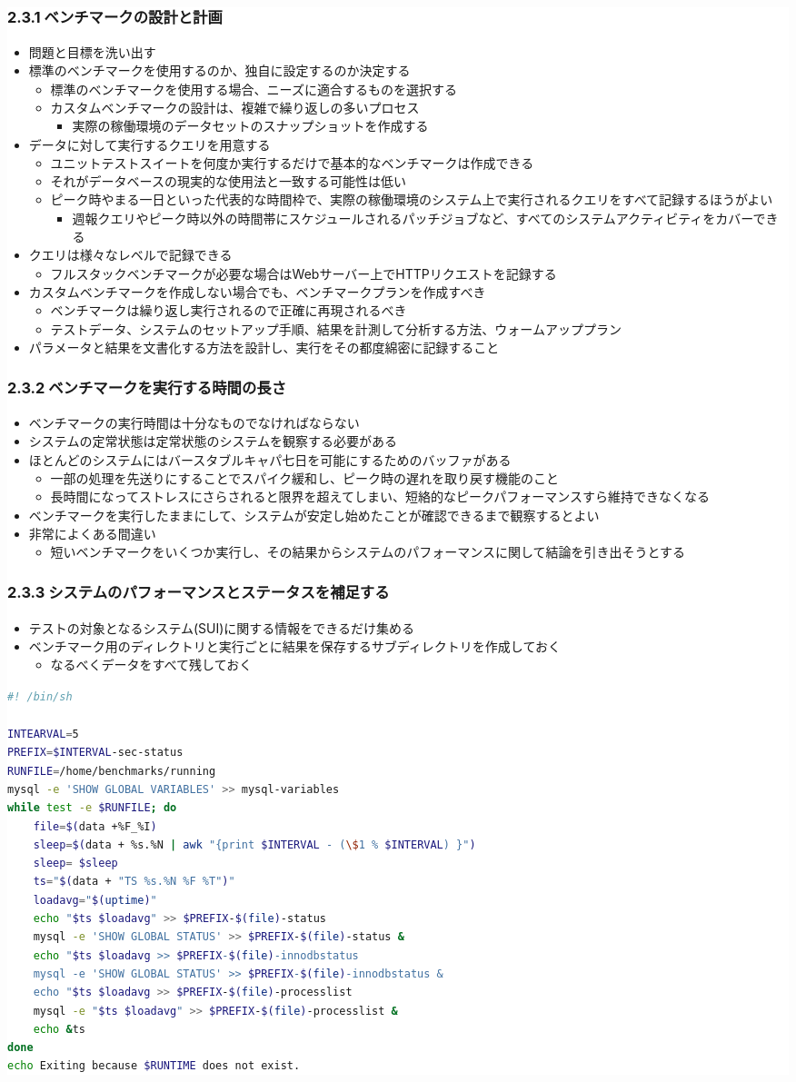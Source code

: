 ### 2.3.1 ベンチマークの設計と計画

- 問題と目標を洗い出す
- 標準のベンチマークを使用するのか、独自に設定するのか決定する
    - 標準のベンチマークを使用する場合、ニーズに適合するものを選択する
    - カスタムベンチマークの設計は、複雑で繰り返しの多いプロセス
        - 実際の稼働環境のデータセットのスナップショットを作成する
- データに対して実行するクエリを用意する
    - ユニットテストスイートを何度か実行するだけで基本的なベンチマークは作成できる
    - それがデータベースの現実的な使用法と一致する可能性は低い
    - ピーク時やまる一日といった代表的な時間枠で、実際の稼働環境のシステム上で実行されるクエリをすべて記録するほうがよい
        - 週報クエリやピーク時以外の時間帯にスケジュールされるパッチジョブなど、すべてのシステムアクティビティをカバーできる
- クエリは様々なレベルで記録できる
    - フルスタックベンチマークが必要な場合はWebサーバー上でHTTPリクエストを記録する
- カスタムベンチマークを作成しない場合でも、ベンチマークプランを作成すべき
    - ベンチマークは繰り返し実行されるので正確に再現されるべき
    - テストデータ、システムのセットアップ手順、結果を計測して分析する方法、ウォームアッププラン
- パラメータと結果を文書化する方法を設計し、実行をその都度綿密に記録すること

### 2.3.2 ベンチマークを実行する時間の長さ

- ベンチマークの実行時間は十分なものでなければならない
- システムの定常状態は定常状態のシステムを観察する必要がある
- ほとんどのシステムにはバースタブルキャパ七日を可能にするためのバッファがある
    - 一部の処理を先送りにすることでスパイク緩和し、ピーク時の遅れを取り戻す機能のこと
    - 長時間になってストレスにさらされると限界を超えてしまい、短絡的なピークパフォーマンスすら維持できなくなる
- ベンチマークを実行したままにして、システムが安定し始めたことが確認できるまで観察するとよい
- 非常によくある間違い
    - 短いベンチマークをいくつか実行し、その結果からシステムのパフォーマンスに関して結論を引き出そうとする

### 2.3.3 システムのパフォーマンスとステータスを補足する

- テストの対象となるシステム(SUI)に関する情報をできるだけ集める
- ベンチマーク用のディレクトリと実行ごとに結果を保存するサブディレクトリを作成しておく
    - なるべくデータをすべて残しておく

```bash
#! /bin/sh

INTEARVAL=5
PREFIX=$INTERVAL-sec-status
RUNFILE=/home/benchmarks/running
mysql -e 'SHOW GLOBAL VARIABLES' >> mysql-variables
while test -e $RUNFILE; do
	file=$(data +%F_%I)
	sleep=$(data + %s.%N | awk "{print $INTERVAL - (\$1 % $INTERVAL) }")
	sleep= $sleep
	ts="$(data + "TS %s.%N %F %T")"
	loadavg="$(uptime)"
	echo "$ts $loadavg" >> $PREFIX-$(file)-status
	mysql -e 'SHOW GLOBAL STATUS' >> $PREFIX-$(file)-status &
	echo "$ts $loadavg >> $PREFIX-$(file)-innodbstatus
	mysql -e 'SHOW GLOBAL STATUS' >> $PREFIX-$(file)-innodbstatus &
	echo "$ts $loadavg >> $PREFIX-$(file)-processlist
	mysql -e "$ts $loadavg" >> $PREFIX-$(file)-processlist &
	echo &ts
done
echo Exiting because $RUNTIME does not exist.
```

